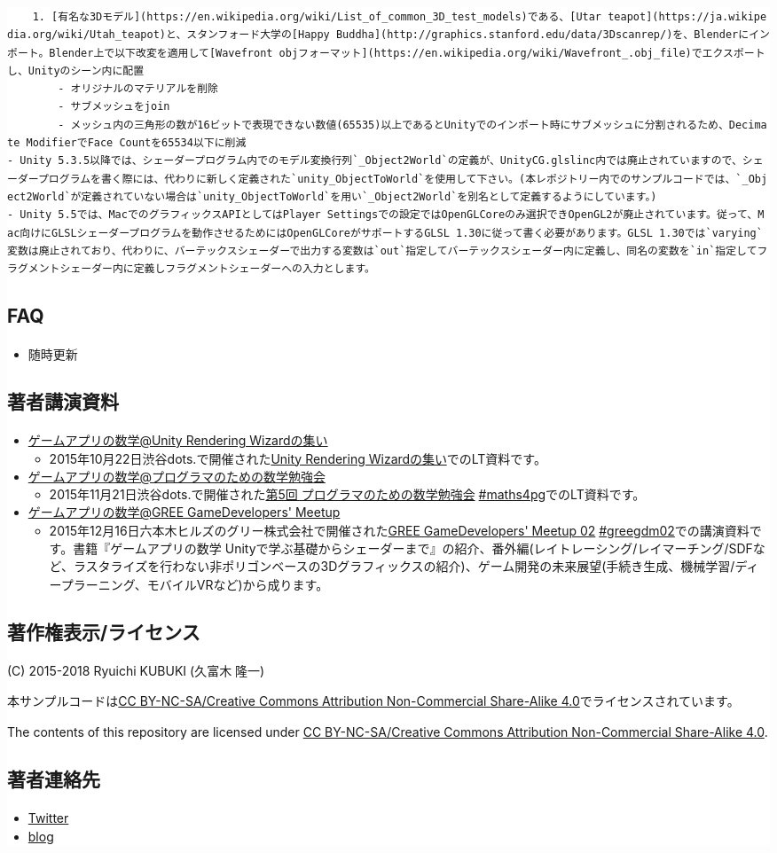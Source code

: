 		1. [有名な3Dモデル](https://en.wikipedia.org/wiki/List_of_common_3D_test_models)である、[Utar teapot](https://ja.wikipedia.org/wiki/Utah_teapot)と、スタンフォード大学の[Happy Buddha](http://graphics.stanford.edu/data/3Dscanrep/)を、Blenderにインポート。Blender上で以下改変を適用して[Wavefront objフォーマット](https://en.wikipedia.org/wiki/Wavefront_.obj_file)でエクスポートし、Unityのシーン内に配置
			- オリジナルのマテリアルを削除
			- サブメッシュをjoin
			- メッシュ内の三角形の数が16ビットで表現できない数値(65535)以上であるとUnityでのインポート時にサブメッシュに分割されるため、Decimate ModifierでFace Countを65534以下に削減
	- Unity 5.3.5以降では、シェーダープログラム内でのモデル変換行列`_Object2World`の定義が、UnityCG.glslinc内では廃止されていますので、シェーダープログラムを書く際には、代わりに新しく定義された`unity_ObjectToWorld`を使用して下さい。(本レポジトリー内でのサンプルコードでは、`_Object2World`が定義されていない場合は`unity_ObjectToWorld`を用い`_Object2World`を別名として定義するようにしています。)
	- Unity 5.5では、MacでのグラフィックスAPIとしてはPlayer Settingsでの設定ではOpenGLCoreのみ選択できOpenGL2が廃止されています。従って、Mac向けにGLSLシェーダープログラムを動作させるためにはOpenGLCoreがサポートするGLSL 1.30に従って書く必要があります。GLSL 1.30では`varying`変数は廃止されており、代わりに、バーテックスシェーダーで出力する変数は`out`指定してバーテックスシェーダー内に定義し、同名の変数を`in`指定してフラグメントシェーダー内に定義しフラグメントシェーダーへの入力とします。

## FAQ

* 随時更新

## 著者講演資料

* [ゲームアプリの数学@Unity Rendering Wizardの集い](http://www.slideshare.net/ryukbk/unity-rendering-wizard)
	- 2015年10月22日渋谷dots.で開催された[Unity Rendering Wizardの集い](http://eventdots.jp/event/571325)でのLT資料です。 
* [ゲームアプリの数学@プログラマのための数学勉強会](http://www.slideshare.net/ryukbk/ss-55366793)
	- 2015年11月21日渋谷dots.で開催された[第5回 プログラマのための数学勉強会](http://eventdots.jp/event/571642) [#maths4pg](https://twitter.com/hashtag/maths4pg?src=hash)でのLT資料です。
* [ゲームアプリの数学@GREE GameDevelopers' Meetup](http://www.slideshare.net/ryukbk/gree-gamedevelopers-meetup)
	- 2015年12月16日六本木ヒルズのグリー株式会社で開催された[GREE GameDevelopers' Meetup 02](http://greegdm02.peatix.com/) [#greegdm02](https://twitter.com/hashtag/greegdm02?src=hash)での講演資料です。書籍『ゲームアプリの数学 Unityで学ぶ基礎からシェーダーまで』の紹介、番外編(レイトレーシング/レイマーチング/SDFなど、ラスタライズを行わない非ポリゴンベースの3Dグラフィックスの紹介)、ゲーム開発の未来展望(手続き生成、機械学習/ディープラーニング、モバイルVRなど)から成ります。

## 著作権表示/ライセンス

(C) 2015-2018 Ryuichi KUBUKI (久富木 隆一)

本サンプルコードは[CC BY-NC-SA/Creative Commons Attribution Non-Commercial Share-Alike 4.0](https://creativecommons.org/licenses/by-nc-sa/4.0/legalcode.ja)でライセンスされています。

The contents of this repository are licensed under [CC BY-NC-SA/Creative Commons Attribution Non-Commercial Share-Alike 4.0](https://creativecommons.org/licenses/by-nc-sa/4.0/legalcode).

## 著者連絡先

* [Twitter](https://twitter.com/ryukbk)
* [blog](http://ryukbk.blogspot.jp/)


